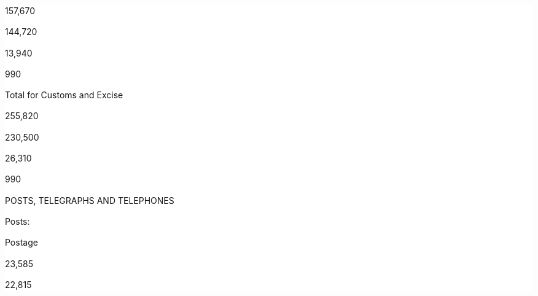 </tr>

<tr>

<td><p></p></td>

<td><p>157,670</p></td>

<td><p>144,720</p></td>

<td><p>13,940</p></td>

<td><p>990</p></td>

</tr>

<tr>

<td><p>Total for Customs and Excise</p></td>

<td><p>255,820</p></td>

<td><p>230,500</p></td>

<td><p>26,310</p></td>

<td><p>990</p></td>

</tr>

<tr>

<td><p>POSTS, TELEGRAPHS AND TELEPHONES</p></td>

<td><p></p></td>

<td><p></p></td>

<td><p></p></td>

<td><p></p></td>

</tr>

<tr>

<td><p>Posts:</p></td>

<td><p></p></td>

<td><p></p></td>

<td><p></p></td>

<td><p></p></td>

</tr>

<tr>

<td><p>Postage</p></td>

<td><p>23,585</p></td>

<td><p>22,815</p></td>
